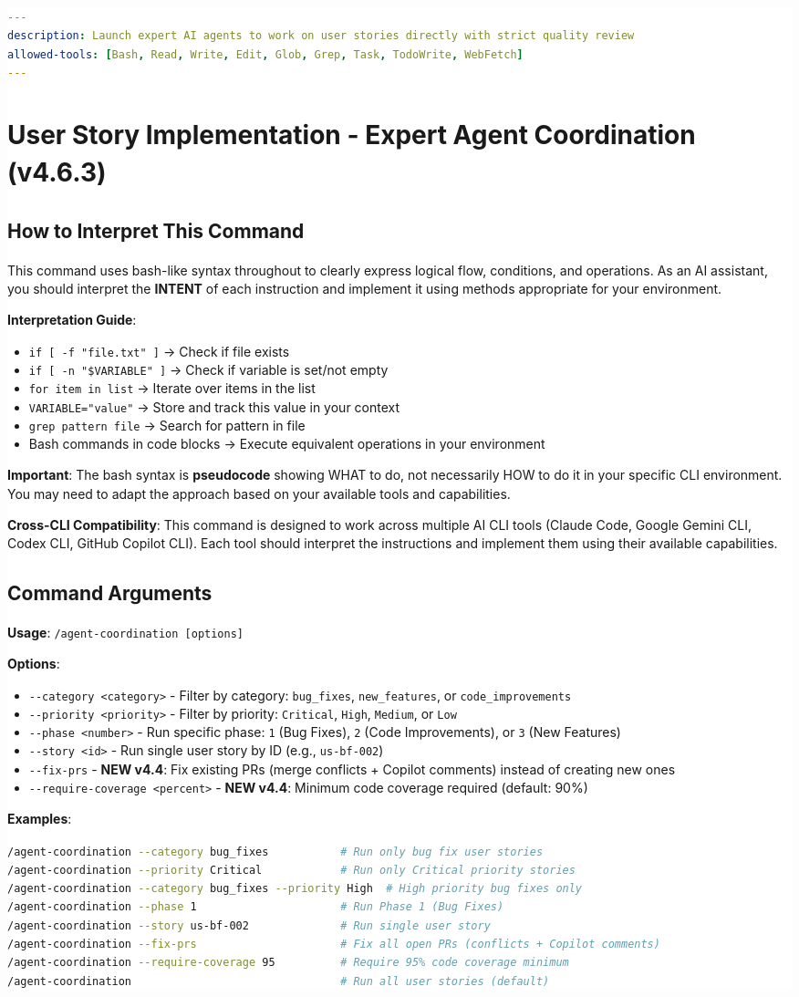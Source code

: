 ```yaml
---
description: Launch expert AI agents to work on user stories directly with strict quality review
allowed-tools: [Bash, Read, Write, Edit, Glob, Grep, Task, TodoWrite, WebFetch]
---
```


# User Story Implementation - Expert Agent Coordination (v4.6.3)

## How to Interpret This Command

This command uses bash-like syntax throughout to clearly express logical flow, conditions, and operations. As an AI assistant, you should interpret the **INTENT** of each instruction and implement it using methods appropriate for your environment.

**Interpretation Guide**:
- `if [ -f "file.txt" ]` → Check if file exists
- `if [ -n "$VARIABLE" ]` → Check if variable is set/not empty
- `for item in list` → Iterate over items in the list
- `VARIABLE="value"` → Store and track this value in your context
- `grep pattern file` → Search for pattern in file
- Bash commands in code blocks → Execute equivalent operations in your environment

**Important**: The bash syntax is **pseudocode** showing WHAT to do, not necessarily HOW to do it in your specific CLI environment. You may need to adapt the approach based on your available tools and capabilities.

**Cross-CLI Compatibility**: This command is designed to work across multiple AI CLI tools (Claude Code, Google Gemini CLI, Codex CLI, GitHub Copilot CLI). Each tool should interpret the instructions and implement them using their available capabilities.

## Command Arguments

**Usage**: `/agent-coordination [options]`

**Options**:
- `--category <category>` - Filter by category: `bug_fixes`, `new_features`, or `code_improvements`
- `--priority <priority>` - Filter by priority: `Critical`, `High`, `Medium`, or `Low`
- `--phase <number>` - Run specific phase: `1` (Bug Fixes), `2` (Code Improvements), or `3` (New Features)
- `--story <id>` - Run single user story by ID (e.g., `us-bf-002`)
- `--fix-prs` - **NEW v4.4**: Fix existing PRs (merge conflicts + Copilot comments) instead of creating new ones
- `--require-coverage <percent>` - **NEW v4.4**: Minimum code coverage required (default: 90%)

**Examples**:
```bash
/agent-coordination --category bug_fixes           # Run only bug fix user stories
/agent-coordination --priority Critical            # Run only Critical priority stories
/agent-coordination --category bug_fixes --priority High  # High priority bug fixes only
/agent-coordination --phase 1                      # Run Phase 1 (Bug Fixes)
/agent-coordination --story us-bf-002              # Run single user story
/agent-coordination --fix-prs                      # Fix all open PRs (conflicts + Copilot comments)
/agent-coordination --require-coverage 95          # Require 95% code coverage minimum
/agent-coordination                                # Run all user stories (default)
```
